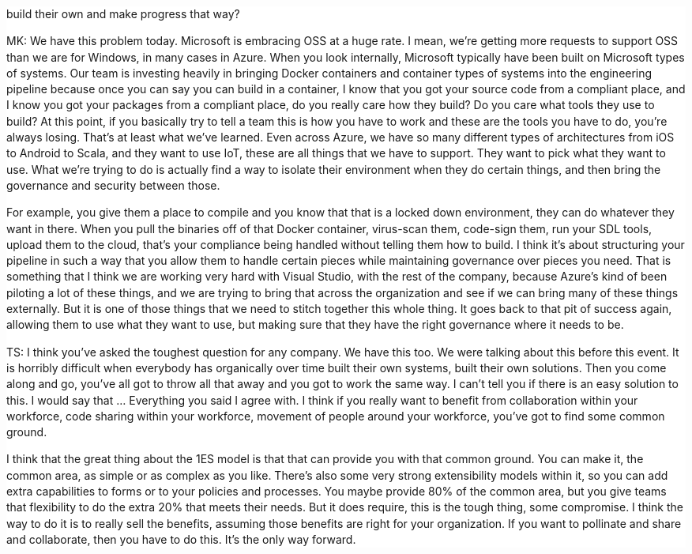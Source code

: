 build their own and make progress that way?

MK: We have this problem today. Microsoft is embracing OSS at a huge
rate. I mean, we’re getting more requests to support OSS than we are for
Windows, in many cases in Azure. When you look internally, Microsoft
typically have been built on Microsoft types of systems. Our team is
investing heavily in bringing Docker containers and container types of
systems into the engineering pipeline because once you can say you can
build in a container, I know that you got your source code from a
compliant place, and I know you got your packages from a compliant
place, do you really care how they build? Do you care what tools they
use to build? At this point, if you basically try to tell a team this is
how you have to work and these are the tools you have to do, you’re
always losing. That’s at least what we’ve learned. Even across Azure, we
have so many different types of architectures from iOS to Android to
Scala, and they want to use IoT, these are all things that we have to
support. They want to pick what they want to use. What we’re trying to
do is actually find a way to isolate their environment when they do
certain things, and then bring the governance and security between
those.

For example, you give them a place to compile and you know that that is
a locked down environment, they can do whatever they want in there. When
you pull the binaries off of that Docker container, virus-scan them,
code-sign them, run your SDL tools, upload them to the cloud, that’s
your compliance being handled without telling them how to build. I think
it’s about structuring your pipeline in such a way that you allow them
to handle certain pieces while maintaining governance over pieces you
need. That is something that I think we are working very hard with
Visual Studio, with the rest of the company, because Azure’s kind of
been piloting a lot of these things, and we are trying to bring that
across the organization and see if we can bring many of these things
externally. But it is one of those things that we need to stitch
together this whole thing. It goes back to that pit of success again,
allowing them to use what they want to use, but making sure that they
have the right governance where it needs to be.

TS: I think you’ve asked the toughest question for any company. We have
this too. We were talking about this before this event. It is horribly
difficult when everybody has organically over time built their own
systems, built their own solutions. Then you come along and go, you’ve
all got to throw all that away and you got to work the same way. I can’t
tell you if there is an easy solution to this. I would say that …
Everything you said I agree with. I think if you really want to benefit
from collaboration within your workforce, code sharing within your
workforce, movement of people around your workforce, you’ve got to find
some common ground.

I think that the great thing about the 1ES model is that that can
provide you with that common ground. You can make it, the common area,
as simple or as complex as you like. There’s also some very strong
extensibility models within it, so you can add extra capabilities to
forms or to your policies and processes. You maybe provide 80% of the
common area, but you give teams that flexibility to do the extra 20%
that meets their needs. But it does require, this is the tough thing,
some compromise. I think the way to do it is to really sell the
benefits, assuming those benefits are right for your organization. If
you want to pollinate and share and collaborate, then you have to do
this. It’s the only way forward.
